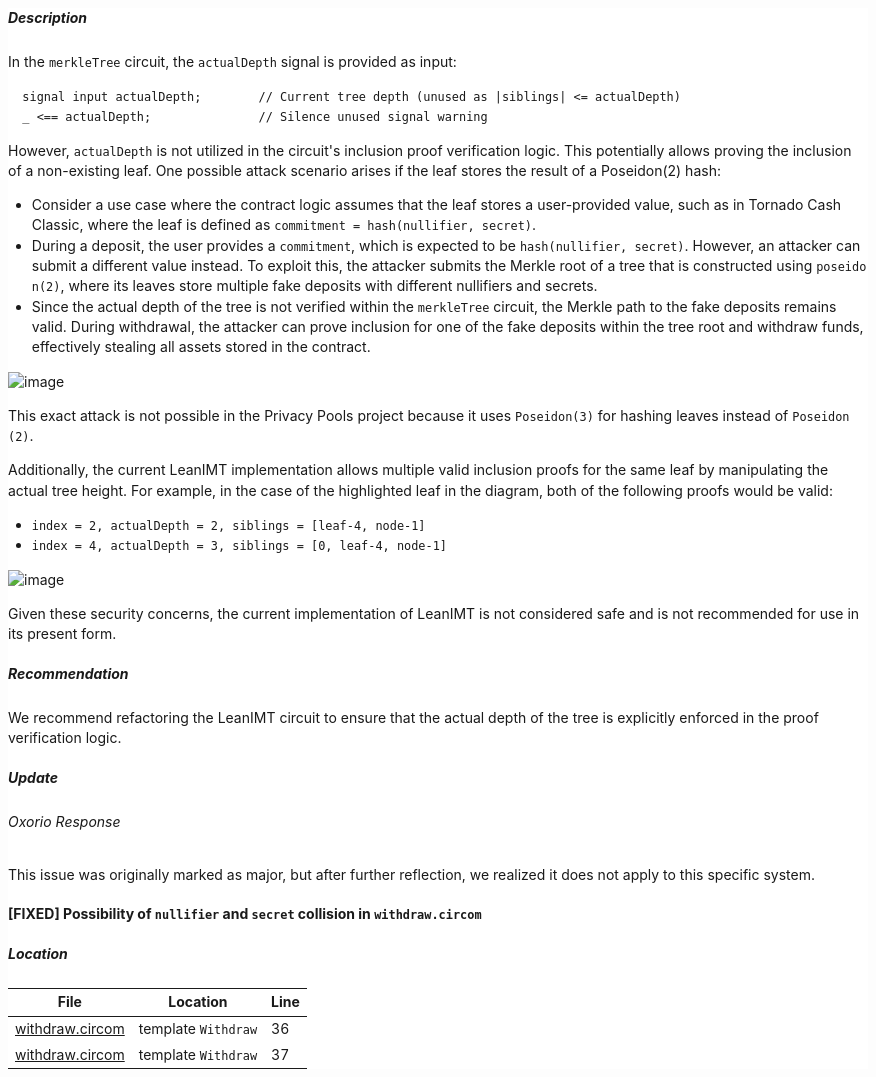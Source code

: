 ##### Description
In the `merkleTree` circuit, the `actualDepth` signal is provided as input:
```circom
  signal input actualDepth;        // Current tree depth (unused as |siblings| <= actualDepth)
  _ <== actualDepth;               // Silence unused signal warning
```
However, `actualDepth` is not utilized in the circuit's inclusion proof verification logic. This potentially allows proving the inclusion of a non-existing leaf. One possible attack scenario arises if the leaf stores the result of a Poseidon(2) hash:
- Consider a use case where the contract logic assumes that the leaf stores a user-provided value, such as in Tornado Cash Classic, where the leaf is defined as `commitment = hash(nullifier, secret)`.
- During a deposit, the user provides a `commitment`, which is expected to be `hash(nullifier, secret)`. However, an attacker can submit a different value instead. To exploit this, the attacker submits the Merkle root of a tree that is constructed using `poseidon(2)`, where its leaves store multiple fake deposits with different nullifiers and secrets.
- Since the actual depth of the tree is not verified within the `merkleTree` circuit, the Merkle path to the fake deposits remains valid. During withdrawal, the attacker can prove inclusion for one of the fake deposits within the tree root and withdraw funds, effectively stealing all assets stored in the contract.

![image](https://i.ibb.co/bRDwWPnz/image-3.png)

This exact attack is not possible in the Privacy Pools project because it uses `Poseidon(3)` for hashing leaves instead of `Poseidon(2)`.

Additionally, the current LeanIMT implementation allows multiple valid inclusion proofs for the same leaf by manipulating the actual tree height. For example, in the case of the highlighted leaf in the diagram, both of the following proofs would be valid:
- `index = 2, actualDepth = 2, siblings = [leaf-4, node-1]`
- `index = 4, actualDepth = 3, siblings = [0, leaf-4, node-1]`

![image](https://i.ibb.co/v4V6HsN5/image-4.png)

Given these security concerns, the current implementation of LeanIMT is not considered safe and is not recommended for use in its present form.

##### Recommendation
We recommend refactoring the LeanIMT circuit to ensure that the actual depth of the tree is explicitly enforced in the proof verification logic.

##### Update

###### Oxorio Response
This issue was originally marked as major, but after further reflection, we realized it does not apply to this specific system.

#### [FIXED] Possibility of `nullifier` and `secret` collision in `withdraw.circom`
##### Location
File | Location | Line
--- | --- | ---
[withdraw.circom](https://github.com/0xbow-io/privacy-pools-core/tree/56d5d48c21e9493954e2660d0cc252ce537edc25/packages/circuits/circuits/withdraw.circom#L36) | template `Withdraw` | 36
[withdraw.circom](https://github.com/0xbow-io/privacy-pools-core/tree/56d5d48c21e9493954e2660d0cc252ce537edc25/packages/circuits/circuits/withdraw.circom#L37) | template `Withdraw` | 37
